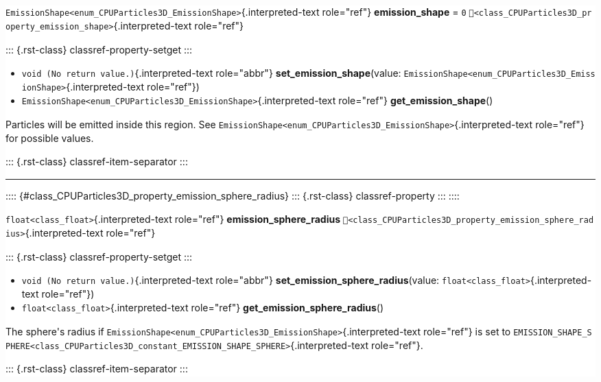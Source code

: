 `EmissionShape<enum_CPUParticles3D_EmissionShape>`{.interpreted-text
role="ref"} **emission_shape** = `0`
`🔗<class_CPUParticles3D_property_emission_shape>`{.interpreted-text
role="ref"}

::: {.rst-class}
classref-property-setget
:::

- `void (No return value.)`{.interpreted-text role="abbr"}
  **set_emission_shape**(value:
  `EmissionShape<enum_CPUParticles3D_EmissionShape>`{.interpreted-text
  role="ref"})
- `EmissionShape<enum_CPUParticles3D_EmissionShape>`{.interpreted-text
  role="ref"} **get_emission_shape**()

Particles will be emitted inside this region. See
`EmissionShape<enum_CPUParticles3D_EmissionShape>`{.interpreted-text
role="ref"} for possible values.

::: {.rst-class}
classref-item-separator
:::

------------------------------------------------------------------------

:::: {#class_CPUParticles3D_property_emission_sphere_radius}
::: {.rst-class}
classref-property
:::
::::

`float<class_float>`{.interpreted-text role="ref"}
**emission_sphere_radius**
`🔗<class_CPUParticles3D_property_emission_sphere_radius>`{.interpreted-text
role="ref"}

::: {.rst-class}
classref-property-setget
:::

- `void (No return value.)`{.interpreted-text role="abbr"}
  **set_emission_sphere_radius**(value:
  `float<class_float>`{.interpreted-text role="ref"})
- `float<class_float>`{.interpreted-text role="ref"}
  **get_emission_sphere_radius**()

The sphere\'s radius if
`EmissionShape<enum_CPUParticles3D_EmissionShape>`{.interpreted-text
role="ref"} is set to
`EMISSION_SHAPE_SPHERE<class_CPUParticles3D_constant_EMISSION_SHAPE_SPHERE>`{.interpreted-text
role="ref"}.

::: {.rst-class}
classref-item-separator
:::
